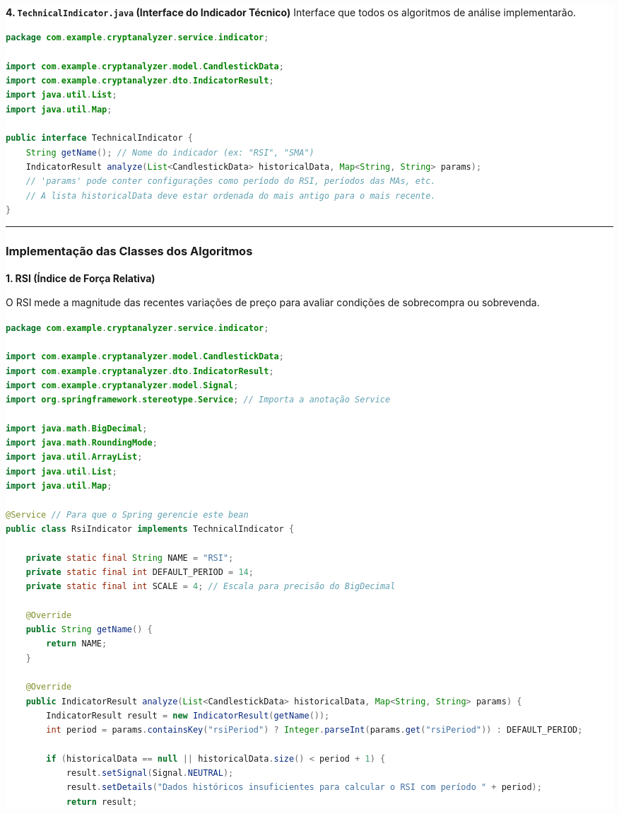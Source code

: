 **4. `TechnicalIndicator.java` (Interface do Indicador Técnico)**
Interface que todos os algoritmos de análise implementarão.

```java
package com.example.cryptanalyzer.service.indicator;

import com.example.cryptanalyzer.model.CandlestickData;
import com.example.cryptanalyzer.dto.IndicatorResult;
import java.util.List;
import java.util.Map;

public interface TechnicalIndicator {
    String getName(); // Nome do indicador (ex: "RSI", "SMA")
    IndicatorResult analyze(List<CandlestickData> historicalData, Map<String, String> params);
    // 'params' pode conter configurações como período do RSI, períodos das MAs, etc.
    // A lista historicalData deve estar ordenada do mais antigo para o mais recente.
}
```

---

### Implementação das Classes dos Algoritmos

**1. RSI (Índice de Força Relativa)**

O RSI mede a magnitude das recentes variações de preço para avaliar condições de sobrecompra ou sobrevenda.

```java
package com.example.cryptanalyzer.service.indicator;

import com.example.cryptanalyzer.model.CandlestickData;
import com.example.cryptanalyzer.dto.IndicatorResult;
import com.example.cryptanalyzer.model.Signal;
import org.springframework.stereotype.Service; // Importa a anotação Service

import java.math.BigDecimal;
import java.math.RoundingMode;
import java.util.ArrayList;
import java.util.List;
import java.util.Map;

@Service // Para que o Spring gerencie este bean
public class RsiIndicator implements TechnicalIndicator {

    private static final String NAME = "RSI";
    private static final int DEFAULT_PERIOD = 14;
    private static final int SCALE = 4; // Escala para precisão do BigDecimal

    @Override
    public String getName() {
        return NAME;
    }

    @Override
    public IndicatorResult analyze(List<CandlestickData> historicalData, Map<String, String> params) {
        IndicatorResult result = new IndicatorResult(getName());
        int period = params.containsKey("rsiPeriod") ? Integer.parseInt(params.get("rsiPeriod")) : DEFAULT_PERIOD;

        if (historicalData == null || historicalData.size() < period + 1) {
            result.setSignal(Signal.NEUTRAL);
            result.setDetails("Dados históricos insuficientes para calcular o RSI com período " + period);
            return result;
```